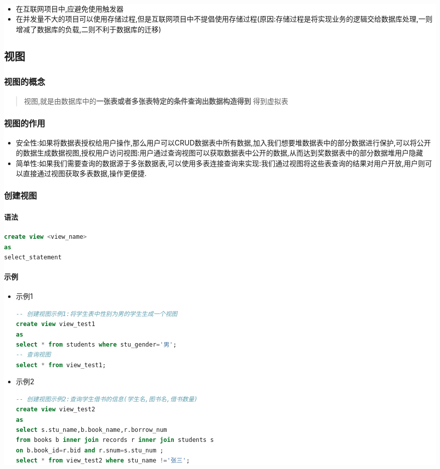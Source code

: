 + 在互联网项目中,应避免使用触发器
+ 在并发量不大的项目可以使用存储过程,但是互联网项目中不提倡使用存储过程(原因:存储过程是将实现业务的逻辑交给数据库处理,一则增减了数据库的负载,二则不利于数据库的迁移)





## 视图

### 视图的概念

> 视图,就是由数据库中的**一张表或者多张表特定的条件查询出数据构造得到** 得到虚拟表

### 视图的作用

+ 安全性:如果将数据表授权给用户操作,那么用户可以CRUD数据表中所有数据,加入我们想要堆数据表中的部分数据进行保护,可以将公开的数据生成数据视图,授权用户访问视图:用户通过查询视图可以获取数据表中公开的数据,从而达到奖数据表中的部分数据堆用户隐藏
+ 简单性:如果我们需要查询的数据源于多张数据表,可以使用多表连接查询来实现:我们通过视图将这些表查询的结果对用户开放,用户则可以直接通过视图获取多表数据,操作更便捷.

### 创建视图

#### 语法

```sql
create view <view_name>
as
select_statement
```

#### 示例

+ 示例1

  ```sql
  -- 创建视图示例1:将学生表中性别为男的学生生成一个视图
  create view view_test1
  as
  select * from students where stu_gender='男';
  -- 查询视图
  select * from view_test1;
  ```

  

+ 示例2

  ```sql
  -- 创建视图示例2:查询学生借书的信息(学生名,图书名,借书数量)
  create view view_test2
  as 
  select s.stu_name,b.book_name,r.borrow_num
  from books b inner join records r inner join students s 
  on b.book_id=r.bid and r.snum=s.stu_num ;
  select * from view_test2 where stu_name !='张三';     
  ```

  
